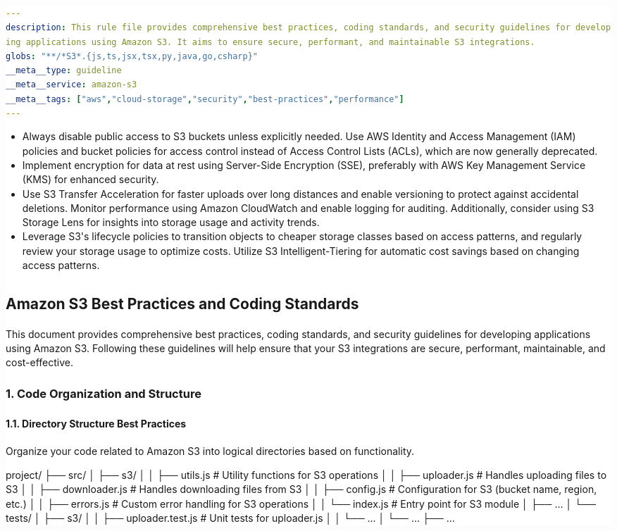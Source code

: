 ```yaml
---
description: This rule file provides comprehensive best practices, coding standards, and security guidelines for developing applications using Amazon S3. It aims to ensure secure, performant, and maintainable S3 integrations.
globs: "**/*S3*.{js,ts,jsx,tsx,py,java,go,csharp}"
__meta__type: guideline
__meta__service: amazon-s3
__meta__tags: ["aws","cloud-storage","security","best-practices","performance"]
---
```

- Always disable public access to S3 buckets unless explicitly needed. Use AWS Identity and Access Management (IAM) policies and bucket policies for access control instead of Access Control Lists (ACLs), which are now generally deprecated.
- Implement encryption for data at rest using Server-Side Encryption (SSE), preferably with AWS Key Management Service (KMS) for enhanced security.
- Use S3 Transfer Acceleration for faster uploads over long distances and enable versioning to protect against accidental deletions. Monitor performance using Amazon CloudWatch and enable logging for auditing. Additionally, consider using S3 Storage Lens for insights into storage usage and activity trends.
- Leverage S3's lifecycle policies to transition objects to cheaper storage classes based on access patterns, and regularly review your storage usage to optimize costs. Utilize S3 Intelligent-Tiering for automatic cost savings based on changing access patterns.

## Amazon S3 Best Practices and Coding Standards

This document provides comprehensive best practices, coding standards, and security guidelines for developing applications using Amazon S3.  Following these guidelines will help ensure that your S3 integrations are secure, performant, maintainable, and cost-effective.

### 1. Code Organization and Structure

#### 1.1. Directory Structure Best Practices

Organize your code related to Amazon S3 into logical directories based on functionality.


project/
├── src/
│   ├── s3/
│   │   ├── utils.js          # Utility functions for S3 operations
│   │   ├── uploader.js        # Handles uploading files to S3
│   │   ├── downloader.js      # Handles downloading files from S3
│   │   ├── config.js          # Configuration for S3 (bucket name, region, etc.)
│   │   ├── errors.js          # Custom error handling for S3 operations
│   │   └── index.js           # Entry point for S3 module
│   ├── ...
│   └── tests/
│       ├── s3/
│       │   ├── uploader.test.js # Unit tests for uploader.js
│       │   └── ...
│       └── ...
├── ...
